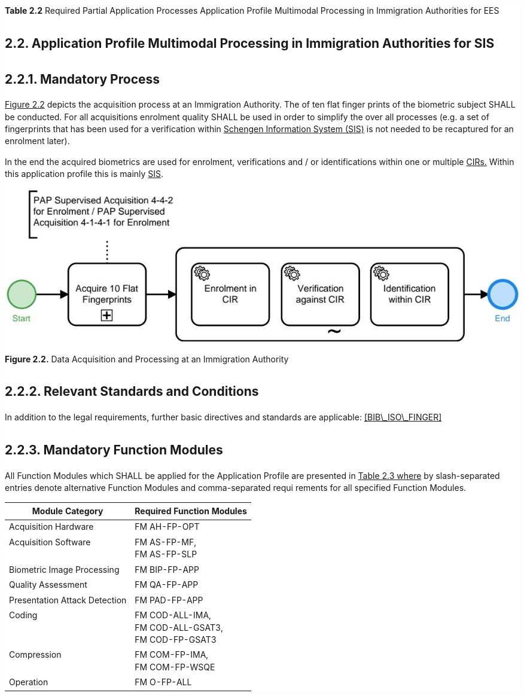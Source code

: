 **Table 2.2** Required Partial Application Processes Application Profile Multimodal Processing in Immigration Authorities for EES

## <span id="page-6-0"></span>**2.2. Application Profile Multimodal Processing in Immigration Authorities for SIS**

## **2.2.1. Mandatory Process**

[Figure 2.2](#page-7-0) depicts the acquisition process at an Immigration Authority. The of ten flat finger prints of the biometric subject SHALL be conducted. For all acquisitions enrolment quality SHALL be used in order to simplify the over all processes (e.g. a set of fingerprints that has been used for a verification within [Schengen Information System \(SIS\)](#page-51-7) is not needed to be recaptured for an enrolment later).

<span id="page-7-0"></span>In the end the acquired biometrics are used for enrolment, verifications and / or identifications within one or multiple [CIRs.](#page-51-6) Within this application profile this is mainly [SIS](#page-51-7).

![](_page_7_Figure_2.jpeg)

**Figure 2.2.** Data Acquisition and Processing at an Immigration Authority

## **2.2.2. Relevant Standards and Conditions**

In addition to the legal requirements, further basic directives and standards are applicable: [\[BIB\\_ISO\\_FINGER\]](#page-52-1)

## **2.2.3. Mandatory Function Modules**

All Function Modules which SHALL be applied for the Application Profile are presented in [Table 2.3 where](#page-7-1) by slash-separated entries denote alternative Function Modules and comma-separated requi rements for all specified Function Modules.

<span id="page-7-1"></span>

| Module Category               | Required Function Modules                                   |
|-------------------------------|-------------------------------------------------------------|
| Acquisition Hardware          | FM AH-FP-OPT                                                |
| Acquisition Software          | FM AS-FP-MF,<br>FM AS-FP-SLP                                |
| Biometric Image Processing    | FM BIP-FP-APP                                               |
| Quality Assessment            | FM QA-FP-APP                                                |
| Presentation Attack Detection | FM PAD-FP-APP                                               |
| Coding                        | FM COD-ALL-IMA,<br>FM COD-ALL-GSAT3,<br>FM COD-FP-GSAT3     |
| Compression                   | FM COM-FP-IMA,<br>FM COM-FP-WSQE                            |
| Operation                     | FM O-FP-ALL                                                 |